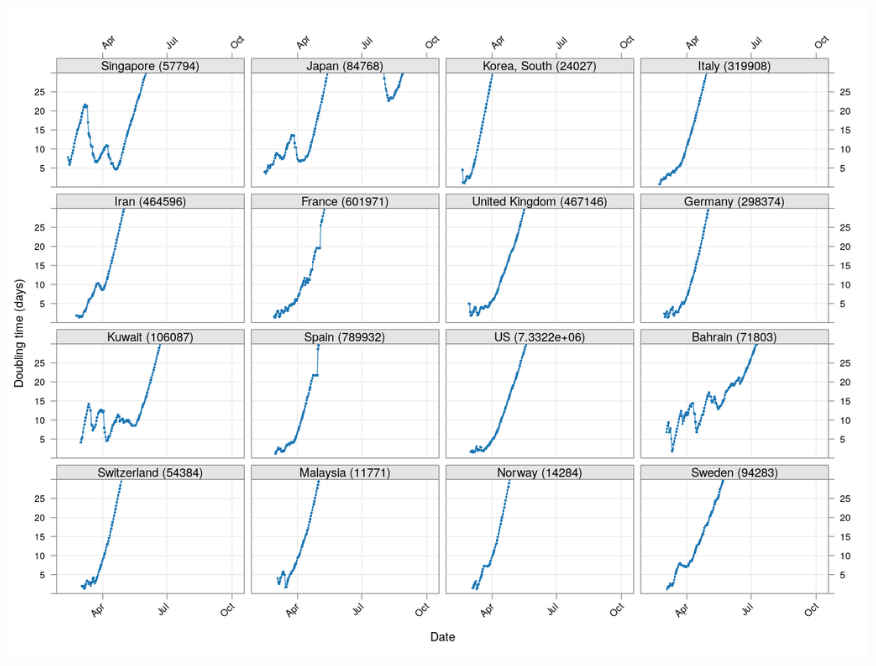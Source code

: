 <div class='carousel-item active'><img class='d-block w-100' src='figures/doubling-dgt1000-1.png' alt='Slide 1'></div>